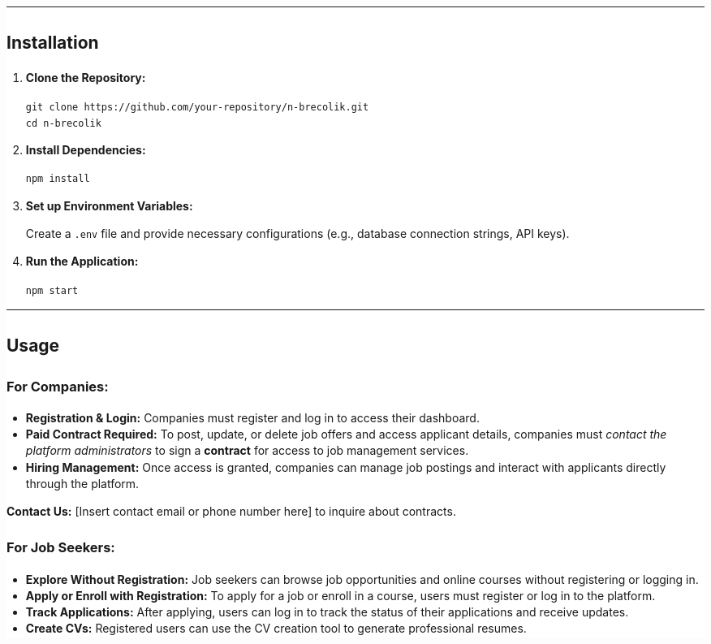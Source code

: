 </ol>

---

## Installation
<ol>
  <li><strong>Clone the Repository:</strong>
    <pre><code>git clone https://github.com/your-repository/n-brecolik.git
cd n-brecolik</code></pre>
  </li>
  <li><strong>Install Dependencies:</strong>
    <pre><code>npm install</code></pre>
  </li>
  <li><strong>Set up Environment Variables:</strong>
    <p>Create a <code>.env</code> file and provide necessary configurations (e.g., database connection strings, API keys).</p>
  </li>
  <li><strong>Run the Application:</strong>
    <pre><code>npm start</code></pre>
  </li>
</ol>

---

## Usage

### For Companies:
<ul>
  <li><strong>Registration & Login:</strong> Companies must register and log in to access their dashboard.</li>
  <li><strong>Paid Contract Required:</strong> To post, update, or delete job offers and access applicant details, companies must 
  <em>contact the platform administrators</em> to sign a <strong>contract</strong> for access to job management services.</li>
  <li><strong>Hiring Management:</strong> Once access is granted, companies can manage job postings and interact with applicants directly through the platform.</li>
</ul>
<p><strong>Contact Us:</strong> [Insert contact email or phone number here] to inquire about contracts.</p>

### For Job Seekers:
<ul>
  <li><strong>Explore Without Registration:</strong> Job seekers can browse job opportunities and online courses without registering or logging in.</li>
  <li><strong>Apply or Enroll with Registration:</strong> To apply for a job or enroll in a course, users must register or log in to the platform.</li>
  <li><strong>Track Applications:</strong> After applying, users can log in to track the status of their applications and receive updates.</li>
  <li><strong>Create CVs:</strong> Registered users can use the CV creation tool to generate professional resumes.</li>
</ul>
